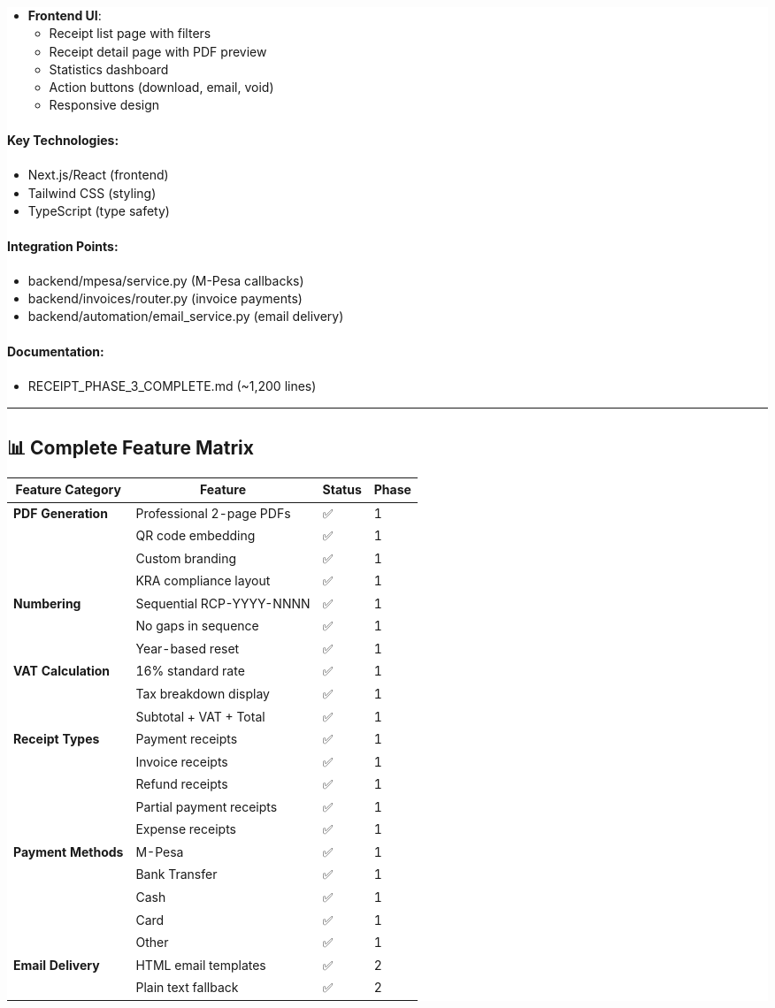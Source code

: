 - **Frontend UI**:
  - Receipt list page with filters
  - Receipt detail page with PDF preview
  - Statistics dashboard
  - Action buttons (download, email, void)
  - Responsive design

#### Key Technologies:
- Next.js/React (frontend)
- Tailwind CSS (styling)
- TypeScript (type safety)

#### Integration Points:
- backend/mpesa/service.py (M-Pesa callbacks)
- backend/invoices/router.py (invoice payments)
- backend/automation/email_service.py (email delivery)

#### Documentation:
- RECEIPT_PHASE_3_COMPLETE.md (~1,200 lines)

---

## 📊 Complete Feature Matrix

| Feature Category | Feature | Status | Phase |
|-----------------|---------|--------|-------|
| **PDF Generation** | Professional 2-page PDFs | ✅ | 1 |
| | QR code embedding | ✅ | 1 |
| | Custom branding | ✅ | 1 |
| | KRA compliance layout | ✅ | 1 |
| **Numbering** | Sequential RCP-YYYY-NNNN | ✅ | 1 |
| | No gaps in sequence | ✅ | 1 |
| | Year-based reset | ✅ | 1 |
| **VAT Calculation** | 16% standard rate | ✅ | 1 |
| | Tax breakdown display | ✅ | 1 |
| | Subtotal + VAT + Total | ✅ | 1 |
| **Receipt Types** | Payment receipts | ✅ | 1 |
| | Invoice receipts | ✅ | 1 |
| | Refund receipts | ✅ | 1 |
| | Partial payment receipts | ✅ | 1 |
| | Expense receipts | ✅ | 1 |
| **Payment Methods** | M-Pesa | ✅ | 1 |
| | Bank Transfer | ✅ | 1 |
| | Cash | ✅ | 1 |
| | Card | ✅ | 1 |
| | Other | ✅ | 1 |
| **Email Delivery** | HTML email templates | ✅ | 2 |
| | Plain text fallback | ✅ | 2 |